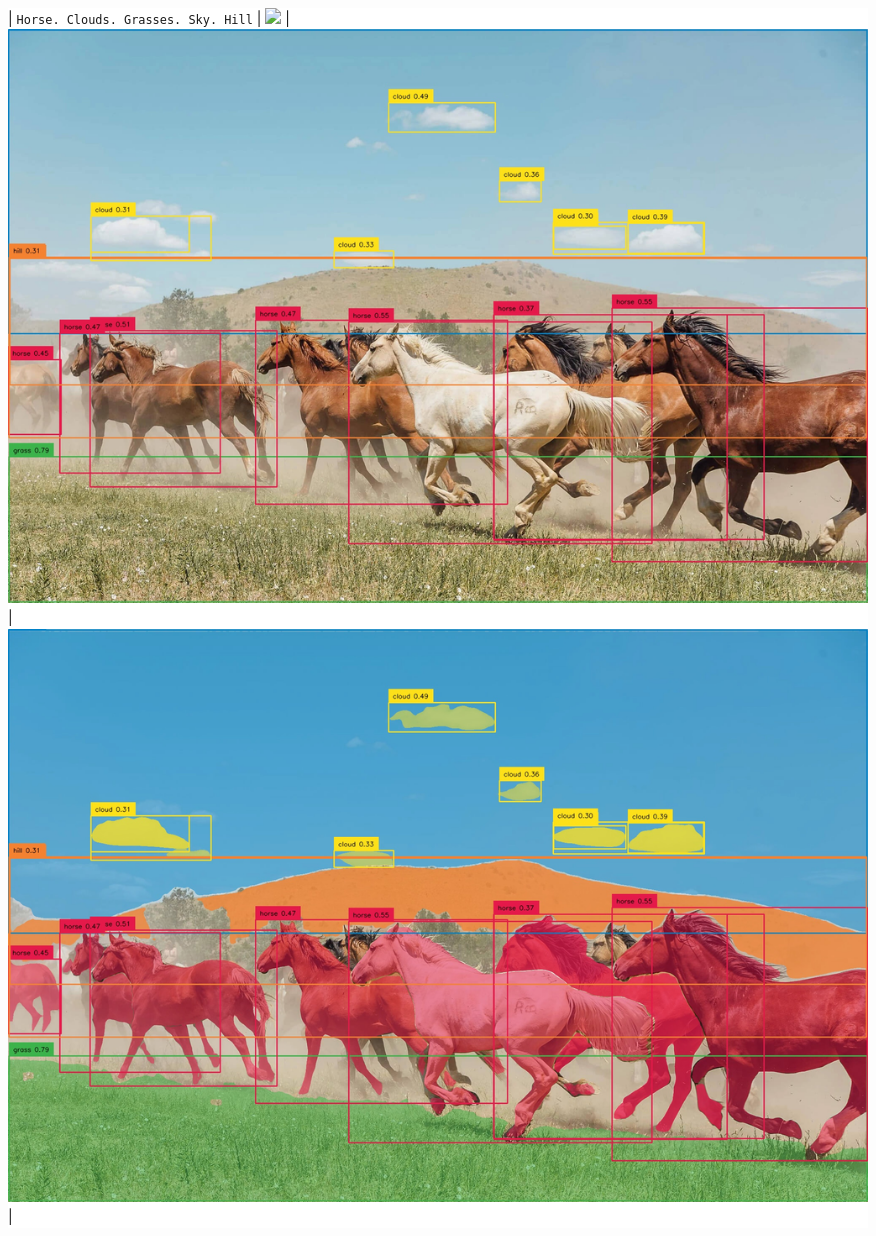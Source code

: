 | `Horse. Clouds. Grasses. Sky. Hill` | ![](./assets/demo7.jpg) | ![](assets/groundingdino_annotated_image.jpg) | ![](assets/grounded_sam_annotated_image.jpg) |
